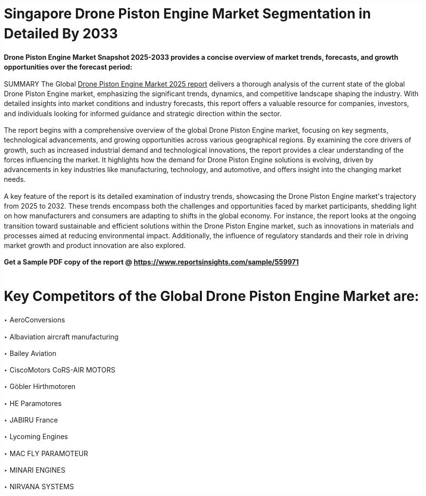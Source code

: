 # Singapore Drone Piston Engine Market Segmentation in Detailed By 2033

<strong>Drone Piston Engine Market Snapshot 2025-2033 provides a concise overview of market trends, forecasts, and growth opportunities over the forecast period:</strong>

SUMMARY The Global <a href=https://www.reportsinsights.com/sample/559971>Drone Piston Engine Market 2025 report</a> delivers a thorough analysis of the current state of the global Drone Piston Engine market, emphasizing the significant trends, dynamics, and competitive landscape shaping the industry. With detailed insights into market conditions and industry forecasts, this report offers a valuable resource for companies, investors, and individuals looking for informed guidance and strategic direction within the sector.

The report begins with a comprehensive overview of the global Drone Piston Engine market, focusing on key segments, technological advancements, and growing opportunities across various geographical regions. By examining the core drivers of growth, such as increased industrial demand and technological innovations, the report provides a clear understanding of the forces influencing the market. It highlights how the demand for Drone Piston Engine solutions is evolving, driven by advancements in key industries like manufacturing, technology, and automotive, and offers insight into the changing market needs.

A key feature of the report is its detailed examination of industry trends, showcasing the Drone Piston Engine market's trajectory from 2025 to 2032. These trends encompass both the challenges and opportunities faced by market participants, shedding light on how manufacturers and consumers are adapting to shifts in the global economy. For instance, the report looks at the ongoing transition toward sustainable and efficient solutions within the Drone Piston Engine market, such as innovations in materials and processes aimed at reducing environmental impact. Additionally, the influence of regulatory standards and their role in driving market growth and product innovation are also explored.

<strong>Get a Sample PDF copy of the report @ <a href=https://www.reportsinsights.com/sample/559971>https://www.reportsinsights.com/sample/559971</a></strong>

# <strong>Key Competitors of the Global Drone Piston Engine Market are:</strong>

‣ AeroConversions

‣ Albaviation aircraft manufacturing

‣ Bailey Aviation

‣ CiscoMotors CoRS-AIR MOTORS

‣ Göbler Hirthmotoren

‣ HE Paramotores

‣ JABIRU France

‣ Lycoming Engines

‣ MAC FLY PARAMOTEUR

‣ MINARI ENGINES

‣ NIRVANA SYSTEMS
